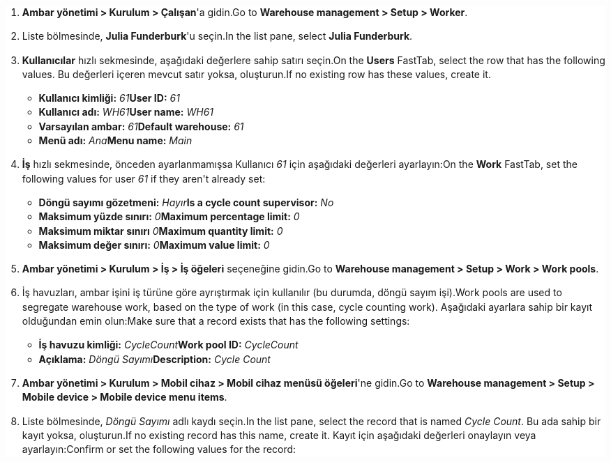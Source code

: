 1. <span data-ttu-id="e3285-121">**Ambar yönetimi \> Kurulum \> Çalışan**'a gidin.</span><span class="sxs-lookup"><span data-stu-id="e3285-121">Go to **Warehouse management \> Setup \> Worker**.</span></span>
1. <span data-ttu-id="e3285-122">Liste bölmesinde, **Julia Funderburk**'u seçin.</span><span class="sxs-lookup"><span data-stu-id="e3285-122">In the list pane, select **Julia Funderburk**.</span></span>
1. <span data-ttu-id="e3285-123">**Kullanıcılar** hızlı sekmesinde, aşağıdaki değerlere sahip satırı seçin.</span><span class="sxs-lookup"><span data-stu-id="e3285-123">On the **Users** FastTab, select the row that has the following values.</span></span> <span data-ttu-id="e3285-124">Bu değerleri içeren mevcut satır yoksa, oluşturun.</span><span class="sxs-lookup"><span data-stu-id="e3285-124">If no existing row has these values, create it.</span></span>

    - <span data-ttu-id="e3285-125">**Kullanıcı kimliği:** *61*</span><span class="sxs-lookup"><span data-stu-id="e3285-125">**User ID:** *61*</span></span>
    - <span data-ttu-id="e3285-126">**Kullanıcı adı:** *WH61*</span><span class="sxs-lookup"><span data-stu-id="e3285-126">**User name:** *WH61*</span></span>
    - <span data-ttu-id="e3285-127">**Varsayılan ambar:** *61*</span><span class="sxs-lookup"><span data-stu-id="e3285-127">**Default warehouse:** *61*</span></span>
    - <span data-ttu-id="e3285-128">**Menü adı:** *Ana*</span><span class="sxs-lookup"><span data-stu-id="e3285-128">**Menu name:** *Main*</span></span>

1. <span data-ttu-id="e3285-129">**İş** hızlı sekmesinde, önceden ayarlanmamışsa Kullanıcı *61* için aşağıdaki değerleri ayarlayın:</span><span class="sxs-lookup"><span data-stu-id="e3285-129">On the **Work** FastTab, set the following values for user *61* if they aren't already set:</span></span>

    - <span data-ttu-id="e3285-130">**Döngü sayımı gözetmeni:** *Hayır*</span><span class="sxs-lookup"><span data-stu-id="e3285-130">**Is a cycle count supervisor:** *No*</span></span>
    - <span data-ttu-id="e3285-131">**Maksimum yüzde sınırı:** *0*</span><span class="sxs-lookup"><span data-stu-id="e3285-131">**Maximum percentage limit:** *0*</span></span>
    - <span data-ttu-id="e3285-132">**Maksimum miktar sınırı** *0*</span><span class="sxs-lookup"><span data-stu-id="e3285-132">**Maximum quantity limit:** *0*</span></span>
    - <span data-ttu-id="e3285-133">**Maksimum değer sınırı:** *0*</span><span class="sxs-lookup"><span data-stu-id="e3285-133">**Maximum value limit:** *0*</span></span>

1. <span data-ttu-id="e3285-134">**Ambar yönetimi \> Kurulum \> İş \> İş öğeleri** seçeneğine gidin.</span><span class="sxs-lookup"><span data-stu-id="e3285-134">Go to **Warehouse management \> Setup \> Work \> Work pools**.</span></span>
1. <span data-ttu-id="e3285-135">İş havuzları, ambar işini iş türüne göre ayrıştırmak için kullanılır (bu durumda, döngü sayım işi).</span><span class="sxs-lookup"><span data-stu-id="e3285-135">Work pools are used to segregate warehouse work, based on the type of work (in this case, cycle counting work).</span></span> <span data-ttu-id="e3285-136">Aşağıdaki ayarlara sahip bir kayıt olduğundan emin olun:</span><span class="sxs-lookup"><span data-stu-id="e3285-136">Make sure that a record exists that has the following settings:</span></span>

    - <span data-ttu-id="e3285-137">**İş havuzu kimliği:** *CycleCount*</span><span class="sxs-lookup"><span data-stu-id="e3285-137">**Work pool ID:** *CycleCount*</span></span>
    - <span data-ttu-id="e3285-138">**Açıklama:** *Döngü Sayımı*</span><span class="sxs-lookup"><span data-stu-id="e3285-138">**Description:** *Cycle Count*</span></span>

1. <span data-ttu-id="e3285-139">**Ambar yönetimi \> Kurulum \> Mobil cihaz \> Mobil cihaz menüsü öğeleri**'ne gidin.</span><span class="sxs-lookup"><span data-stu-id="e3285-139">Go to **Warehouse management \> Setup \> Mobile device \> Mobile device menu items**.</span></span>
1. <span data-ttu-id="e3285-140">Liste bölmesinde, *Döngü Sayımı* adlı kaydı seçin.</span><span class="sxs-lookup"><span data-stu-id="e3285-140">In the list pane, select the record that is named *Cycle Count*.</span></span> <span data-ttu-id="e3285-141">Bu ada sahip bir kayıt yoksa, oluşturun.</span><span class="sxs-lookup"><span data-stu-id="e3285-141">If no existing record has this name, create it.</span></span> <span data-ttu-id="e3285-142">Kayıt için aşağıdaki değerleri onaylayın veya ayarlayın:</span><span class="sxs-lookup"><span data-stu-id="e3285-142">Confirm or set the following values for the record:</span></span>
